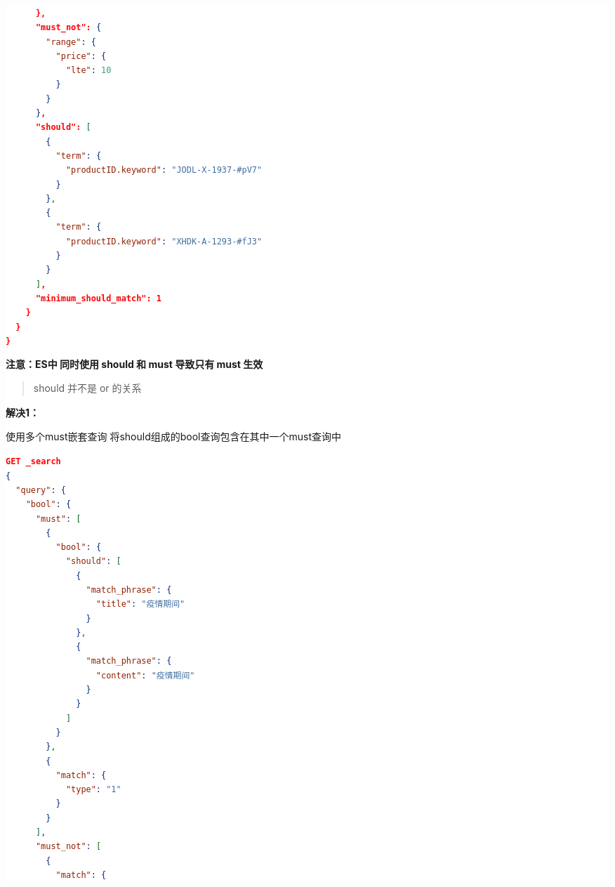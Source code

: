 ```json
      },
      "must_not": {
        "range": {
          "price": {
            "lte": 10
          }
        }
      },
      "should": [
        {
          "term": {
            "productID.keyword": "JODL-X-1937-#pV7"
          }
        },
        {
          "term": {
            "productID.keyword": "XHDK-A-1293-#fJ3"
          }
        }
      ],
      "minimum_should_match": 1
    }
  }
}
```

**注意：ES中 同时使用 should 和 must 导致只有 must 生效**

> should 并不是 or 的关系

**解决1：**

使用多个must嵌套查询 将should组成的bool查询包含在其中一个must查询中

```json
GET _search
{
  "query": {
    "bool": {
      "must": [
        {
          "bool": {
            "should": [
              {
                "match_phrase": {
                  "title": "疫情期间"
                }
              },
              {
                "match_phrase": {
                  "content": "疫情期间"
                }
              }
            ]
          }
        },
        {
          "match": {
            "type": "1"
          }
        }
      ],
      "must_not": [
        {
          "match": {
```